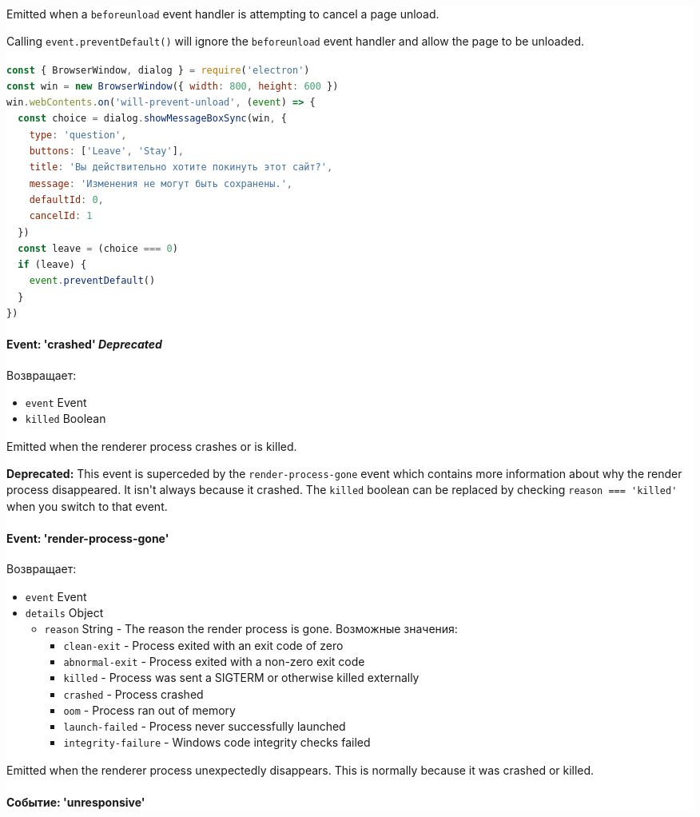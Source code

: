 Emitted when a `beforeunload` event handler is attempting to cancel a page unload.

Calling `event.preventDefault()` will ignore the `beforeunload` event handler and allow the page to be unloaded.

```javascript
const { BrowserWindow, dialog } = require('electron')
const win = new BrowserWindow({ width: 800, height: 600 })
win.webContents.on('will-prevent-unload', (event) => {
  const choice = dialog.showMessageBoxSync(win, {
    type: 'question',
    buttons: ['Leave', 'Stay'],
    title: 'Вы действительно хотите покинуть этот сайт?',
    message: 'Изменения не могут быть сохранены.',
    defaultId: 0,
    cancelId: 1
  })
  const leave = (choice === 0)
  if (leave) {
    event.preventDefault()
  }
})
```

#### Event: 'crashed' _Deprecated_

Возвращает:

* `event` Event
* `killed` Boolean

Emitted when the renderer process crashes or is killed.

**Deprecated:** This event is superceded by the `render-process-gone` event which contains more information about why the render process disappeared. It isn't always because it crashed.  The `killed` boolean can be replaced by checking `reason === 'killed'` when you switch to that event.

#### Event: 'render-process-gone'

Возвращает:

* `event` Event
* `details` Object
  * `reason` String - The reason the render process is gone.  Возможные значения:
    * `clean-exit` - Process exited with an exit code of zero
    * `abnormal-exit` - Process exited with a non-zero exit code
    * `killed` - Process was sent a SIGTERM or otherwise killed externally
    * `crashed` - Process crashed
    * `oom` - Process ran out of memory
    * `launch-failed` - Process never successfully launched
    * `integrity-failure` - Windows code integrity checks failed

Emitted when the renderer process unexpectedly disappears.  This is normally because it was crashed or killed.

#### Событие: 'unresponsive'


[keyboardevent]: https://developer.mozilla.org/en-US/docs/Web/API/KeyboardEvent
[keyboardevent]: https://developer.mozilla.org/en-US/docs/Web/API/KeyboardEvent
[keyboardevent]: https://developer.mozilla.org/en-US/docs/Web/API/KeyboardEvent
[keyboardevent]: https://developer.mozilla.org/en-US/docs/Web/API/KeyboardEvent
[keyboardevent]: https://developer.mozilla.org/en-US/docs/Web/API/KeyboardEvent
[keyboardevent]: https://developer.mozilla.org/en-US/docs/Web/API/KeyboardEvent
[keyboardevent]: https://developer.mozilla.org/en-US/docs/Web/API/KeyboardEvent
[keyboardevent]: https://developer.mozilla.org/en-US/docs/Web/API/KeyboardEvent
[event-emitter]: https://nodejs.org/api/events.html#events_class_eventemitter
[SCA]: https://developer.mozilla.org/en-US/docs/Web/API/Web_Workers_API/Structured_clone_algorithm
[`postMessage`]: https://developer.mozilla.org/en-US/docs/Web/API/Window/postMessage